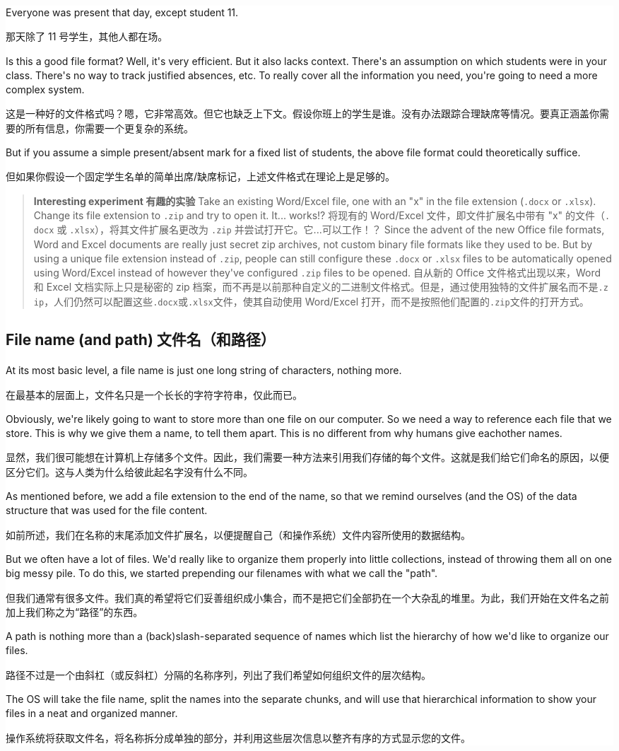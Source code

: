 Everyone was present that day, except student 11.

那天除了 11 号学生，其他人都在场。

Is this a good file format? Well, it's very efficient. But it also lacks context. There's an assumption on which students were in your class. There's no way to track justified absences, etc. To really cover all the information you need, you're going to need a more complex system.

这是一种好的文件格式吗？嗯，它非常高效。但它也缺乏上下文。假设你班上的学生是谁。没有办法跟踪合理缺席等情况。要真正涵盖你需要的所有信息，你需要一个更复杂的系统。

But if you assume a simple present/absent mark for a fixed list of students, the above file format could theoretically suffice.

但如果你假设一个固定学生名单的简单出席/缺席标记，上述文件格式在理论上是足够的。

> **Interesting experiment 有趣的实验**
> Take an existing Word/Excel file, one with an "x" in the file extension (`.docx` or `.xlsx`). Change its file extension to `.zip` and try to open it. It... works!?
> 将现有的 Word/Excel 文件，即文件扩展名中带有 "x" 的文件（`.docx` 或 `.xlsx`），将其文件扩展名更改为 `.zip` 并尝试打开它。它...可以工作！？
> Since the advent of the new Office file formats, Word and Excel documents are really just secret zip archives, not custom binary file formats like they used to be. But by using a unique file extension instead of `.zip`, people can still configure these `.docx` or `.xlsx` files to be automatically opened using Word/Excel instead of however they've configured `.zip` files to be opened.
> 自从新的 Office 文件格式出现以来，Word 和 Excel 文档实际上只是秘密的 zip 档案，而不再是以前那种自定义的二进制文件格式。但是，通过使用独特的文件扩展名而不是`.zip`，人们仍然可以配置这些`.docx`或`.xlsx`文件，使其自动使用 Word/Excel 打开，而不是按照他们配置的`.zip`文件的打开方式。

## File name (and path) 文件名（和路径）

At its most basic level, a file name is just one long string of characters, nothing more.

在最基本的层面上，文件名只是一个长长的字符字符串，仅此而已。

Obviously, we're likely going to want to store more than one file on our computer. So we need a way to reference each file that we store. This is why we give them a name, to tell them apart. This is no different from why humans give eachother names.

显然，我们很可能想在计算机上存储多个文件。因此，我们需要一种方法来引用我们存储的每个文件。这就是我们给它们命名的原因，以便区分它们。这与人类为什么给彼此起名字没有什么不同。

As mentioned before, we add a file extension to the end of the name, so that we remind ourselves (and the OS) of the data structure that was used for the file content.

如前所述，我们在名称的末尾添加文件扩展名，以便提醒自己（和操作系统）文件内容所使用的数据结构。

But we often have a lot of files. We'd really like to organize them properly into little collections, instead of throwing them all on one big messy pile. To do this, we started prepending our filenames with what we call the "path".

但我们通常有很多文件。我们真的希望将它们妥善组织成小集合，而不是把它们全部扔在一个大杂乱的堆里。为此，我们开始在文件名之前加上我们称之为“路径”的东西。

A path is nothing more than a (back)slash-separated sequence of names which list the hierarchy of how we'd like to organize our files.

路径不过是一个由斜杠（或反斜杠）分隔的名称序列，列出了我们希望如何组织文件的层次结构。

The OS will take the file name, split the names into the separate chunks, and will use that hierarchical information to show your files in a neat and organized manner.

操作系统将获取文件名，将名称拆分成单独的部分，并利用这些层次信息以整齐有序的方式显示您的文件。
